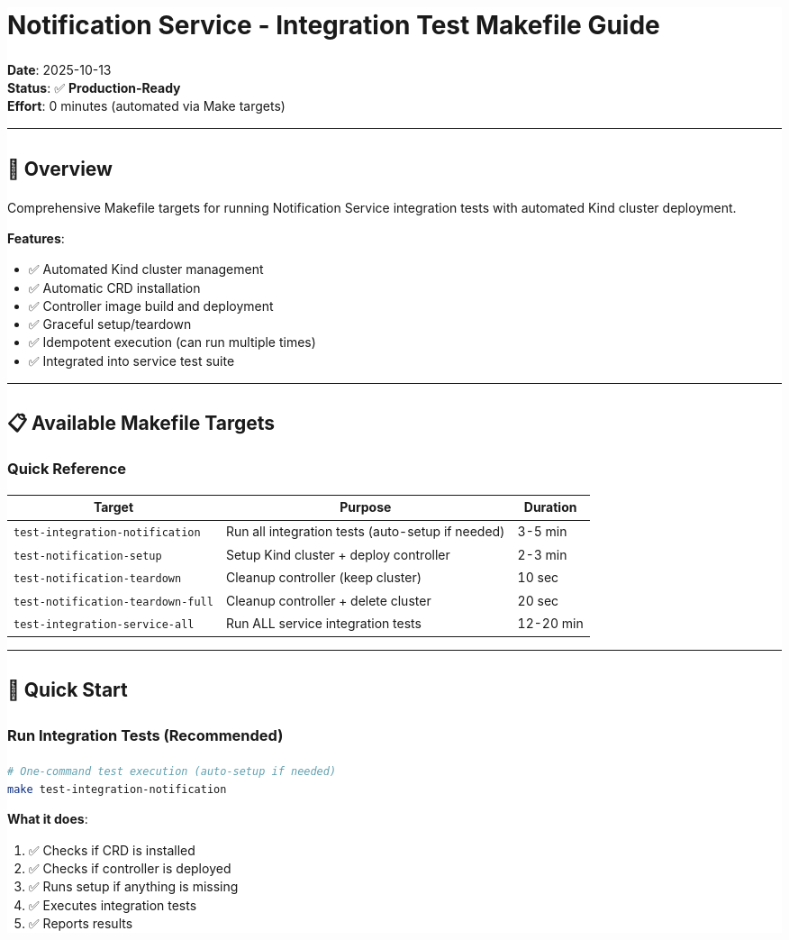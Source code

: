 # Notification Service - Integration Test Makefile Guide

**Date**: 2025-10-13  
**Status**: ✅ **Production-Ready**  
**Effort**: 0 minutes (automated via Make targets)

---

## 🎯 **Overview**

Comprehensive Makefile targets for running Notification Service integration tests with automated Kind cluster deployment.

**Features**:
- ✅ Automated Kind cluster management
- ✅ Automatic CRD installation
- ✅ Controller image build and deployment
- ✅ Graceful setup/teardown
- ✅ Idempotent execution (can run multiple times)
- ✅ Integrated into service test suite

---

## 📋 **Available Makefile Targets**

### **Quick Reference**

| Target | Purpose | Duration |
|--------|---------|----------|
| `test-integration-notification` | Run all integration tests (auto-setup if needed) | 3-5 min |
| `test-notification-setup` | Setup Kind cluster + deploy controller | 2-3 min |
| `test-notification-teardown` | Cleanup controller (keep cluster) | 10 sec |
| `test-notification-teardown-full` | Cleanup controller + delete cluster | 20 sec |
| `test-integration-service-all` | Run ALL service integration tests | 12-20 min |

---

## 🚀 **Quick Start**

### **Run Integration Tests (Recommended)**

```bash
# One-command test execution (auto-setup if needed)
make test-integration-notification
```

**What it does**:
1. ✅ Checks if CRD is installed
2. ✅ Checks if controller is deployed
3. ✅ Runs setup if anything is missing
4. ✅ Executes integration tests
5. ✅ Reports results
